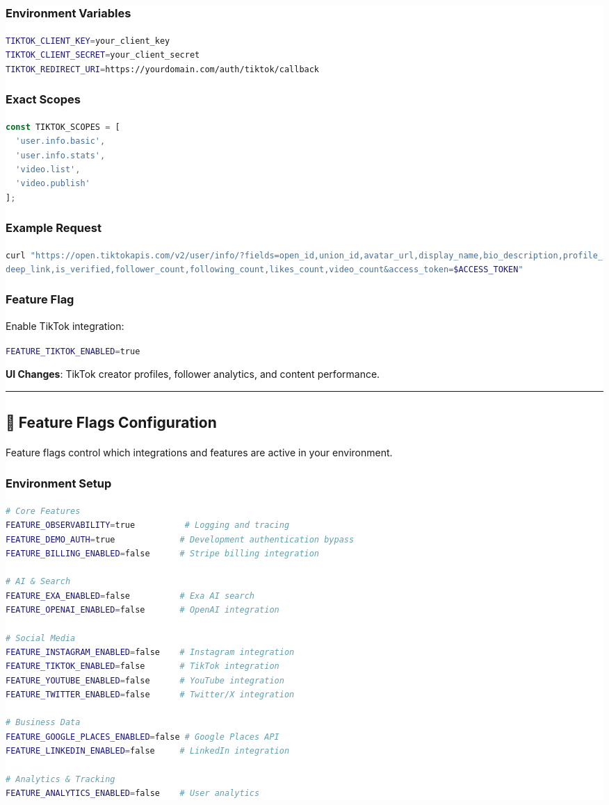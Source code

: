 ### Environment Variables

```bash
TIKTOK_CLIENT_KEY=your_client_key
TIKTOK_CLIENT_SECRET=your_client_secret
TIKTOK_REDIRECT_URI=https://yourdomain.com/auth/tiktok/callback
```

### Exact Scopes

```typescript
const TIKTOK_SCOPES = [
  'user.info.basic',
  'user.info.stats',
  'video.list',
  'video.publish'
];
```

### Example Request

```bash
curl "https://open.tiktokapis.com/v2/user/info/?fields=open_id,union_id,avatar_url,display_name,bio_description,profile_deep_link,is_verified,follower_count,following_count,likes_count,video_count&access_token=$ACCESS_TOKEN"
```

### Feature Flag

Enable TikTok integration:
```bash
FEATURE_TIKTOK_ENABLED=true
```

**UI Changes**: TikTok creator profiles, follower analytics, and content performance.

---

## 🚀 Feature Flags Configuration

Feature flags control which integrations and features are active in your environment.

### Environment Setup

```bash
# Core Features
FEATURE_OBSERVABILITY=true          # Logging and tracing
FEATURE_DEMO_AUTH=true             # Development authentication bypass
FEATURE_BILLING_ENABLED=false      # Stripe billing integration

# AI & Search
FEATURE_EXA_ENABLED=false          # Exa AI search
FEATURE_OPENAI_ENABLED=false       # OpenAI integration

# Social Media
FEATURE_INSTAGRAM_ENABLED=false    # Instagram integration
FEATURE_TIKTOK_ENABLED=false       # TikTok integration
FEATURE_YOUTUBE_ENABLED=false      # YouTube integration
FEATURE_TWITTER_ENABLED=false      # Twitter/X integration

# Business Data
FEATURE_GOOGLE_PLACES_ENABLED=false # Google Places API
FEATURE_LINKEDIN_ENABLED=false     # LinkedIn integration

# Analytics & Tracking
FEATURE_ANALYTICS_ENABLED=false    # User analytics
```